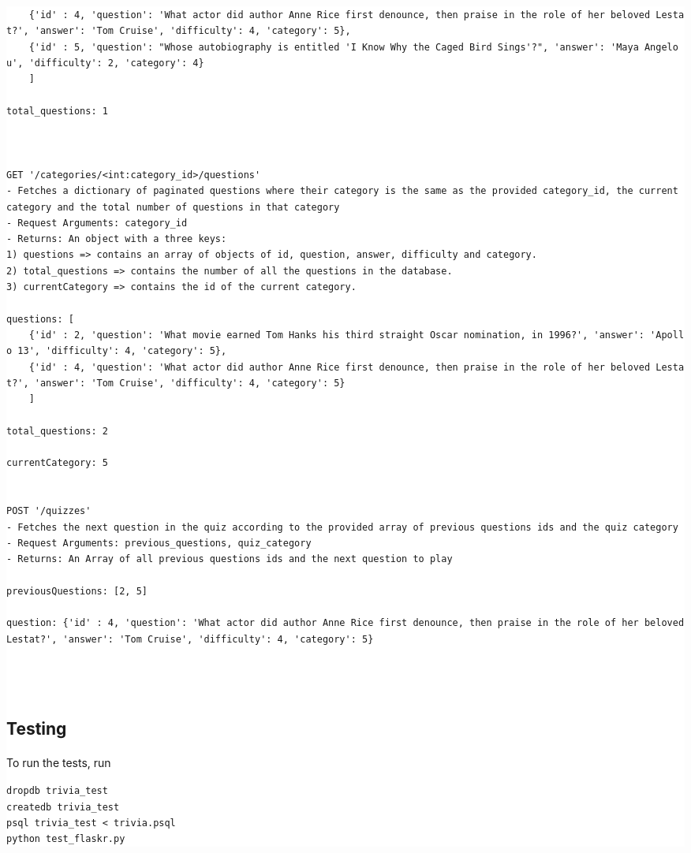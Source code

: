 ```
    {'id' : 4, 'question': 'What actor did author Anne Rice first denounce, then praise in the role of her beloved Lestat?', 'answer': 'Tom Cruise', 'difficulty': 4, 'category': 5},
    {'id' : 5, 'question': "Whose autobiography is entitled 'I Know Why the Caged Bird Sings'?", 'answer': 'Maya Angelou', 'difficulty': 2, 'category': 4}
    ]

total_questions: 1



GET '/categories/<int:category_id>/questions'
- Fetches a dictionary of paginated questions where their category is the same as the provided category_id, the current category and the total number of questions in that category
- Request Arguments: category_id
- Returns: An object with a three keys: 
1) questions => contains an array of objects of id, question, answer, difficulty and category.
2) total_questions => contains the number of all the questions in the database.
3) currentCategory => contains the id of the current category. 

questions: [
    {'id' : 2, 'question': 'What movie earned Tom Hanks his third straight Oscar nomination, in 1996?', 'answer': 'Apollo 13', 'difficulty': 4, 'category': 5},
    {'id' : 4, 'question': 'What actor did author Anne Rice first denounce, then praise in the role of her beloved Lestat?', 'answer': 'Tom Cruise', 'difficulty': 4, 'category': 5}
    ]

total_questions: 2

currentCategory: 5


POST '/quizzes'
- Fetches the next question in the quiz according to the provided array of previous questions ids and the quiz category
- Request Arguments: previous_questions, quiz_category
- Returns: An Array of all previous questions ids and the next question to play 

previousQuestions: [2, 5]

question: {'id' : 4, 'question': 'What actor did author Anne Rice first denounce, then praise in the role of her beloved Lestat?', 'answer': 'Tom Cruise', 'difficulty': 4, 'category': 5}




```


## Testing
To run the tests, run
```
dropdb trivia_test
createdb trivia_test
psql trivia_test < trivia.psql
python test_flaskr.py
```